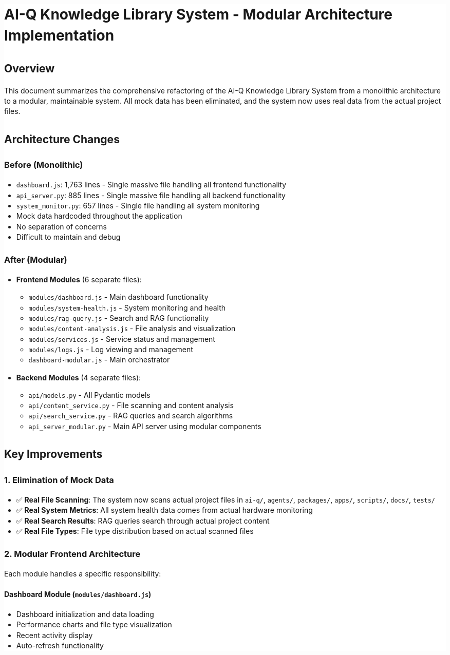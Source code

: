 # AI-Q Knowledge Library System - Modular Architecture Implementation

## Overview

This document summarizes the comprehensive refactoring of the AI-Q Knowledge Library System from a monolithic architecture to a modular, maintainable system. All mock data has been eliminated, and the system now uses real data from the actual project files.

## Architecture Changes

### Before (Monolithic)
- `dashboard.js`: 1,763 lines - Single massive file handling all frontend functionality
- `api_server.py`: 885 lines - Single massive file handling all backend functionality  
- `system_monitor.py`: 657 lines - Single file handling all system monitoring
- Mock data hardcoded throughout the application
- No separation of concerns
- Difficult to maintain and debug

### After (Modular)
- **Frontend Modules** (6 separate files):
  - `modules/dashboard.js` - Main dashboard functionality
  - `modules/system-health.js` - System monitoring and health
  - `modules/rag-query.js` - Search and RAG functionality
  - `modules/content-analysis.js` - File analysis and visualization
  - `modules/services.js` - Service status and management
  - `modules/logs.js` - Log viewing and management
  - `dashboard-modular.js` - Main orchestrator

- **Backend Modules** (4 separate files):
  - `api/models.py` - All Pydantic models
  - `api/content_service.py` - File scanning and content analysis
  - `api/search_service.py` - RAG queries and search algorithms
  - `api_server_modular.py` - Main API server using modular components

## Key Improvements

### 1. **Elimination of Mock Data**
- ✅ **Real File Scanning**: The system now scans actual project files in `ai-q/`, `agents/`, `packages/`, `apps/`, `scripts/`, `docs/`, `tests/`
- ✅ **Real System Metrics**: All system health data comes from actual hardware monitoring
- ✅ **Real Search Results**: RAG queries search through actual project content
- ✅ **Real File Types**: File type distribution based on actual scanned files

### 2. **Modular Frontend Architecture**
Each module handles a specific responsibility:

#### Dashboard Module (`modules/dashboard.js`)
- Dashboard initialization and data loading
- Performance charts and file type visualization
- Recent activity display
- Auto-refresh functionality
